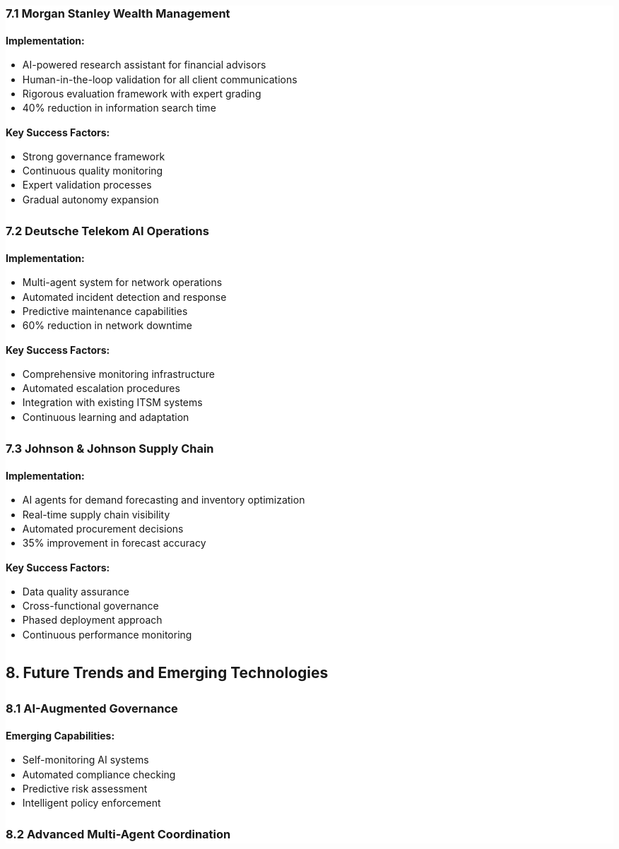 ### 7.1 Morgan Stanley Wealth Management

**Implementation:**
- AI-powered research assistant for financial advisors
- Human-in-the-loop validation for all client communications
- Rigorous evaluation framework with expert grading
- 40% reduction in information search time

**Key Success Factors:**
- Strong governance framework
- Continuous quality monitoring
- Expert validation processes
- Gradual autonomy expansion

### 7.2 Deutsche Telekom AI Operations

**Implementation:**
- Multi-agent system for network operations
- Automated incident detection and response
- Predictive maintenance capabilities
- 60% reduction in network downtime

**Key Success Factors:**
- Comprehensive monitoring infrastructure
- Automated escalation procedures
- Integration with existing ITSM systems
- Continuous learning and adaptation

### 7.3 Johnson & Johnson Supply Chain

**Implementation:**
- AI agents for demand forecasting and inventory optimization
- Real-time supply chain visibility
- Automated procurement decisions
- 35% improvement in forecast accuracy

**Key Success Factors:**
- Data quality assurance
- Cross-functional governance
- Phased deployment approach
- Continuous performance monitoring

## 8. Future Trends and Emerging Technologies

### 8.1 AI-Augmented Governance

**Emerging Capabilities:**
- Self-monitoring AI systems
- Automated compliance checking
- Predictive risk assessment
- Intelligent policy enforcement

### 8.2 Advanced Multi-Agent Coordination
